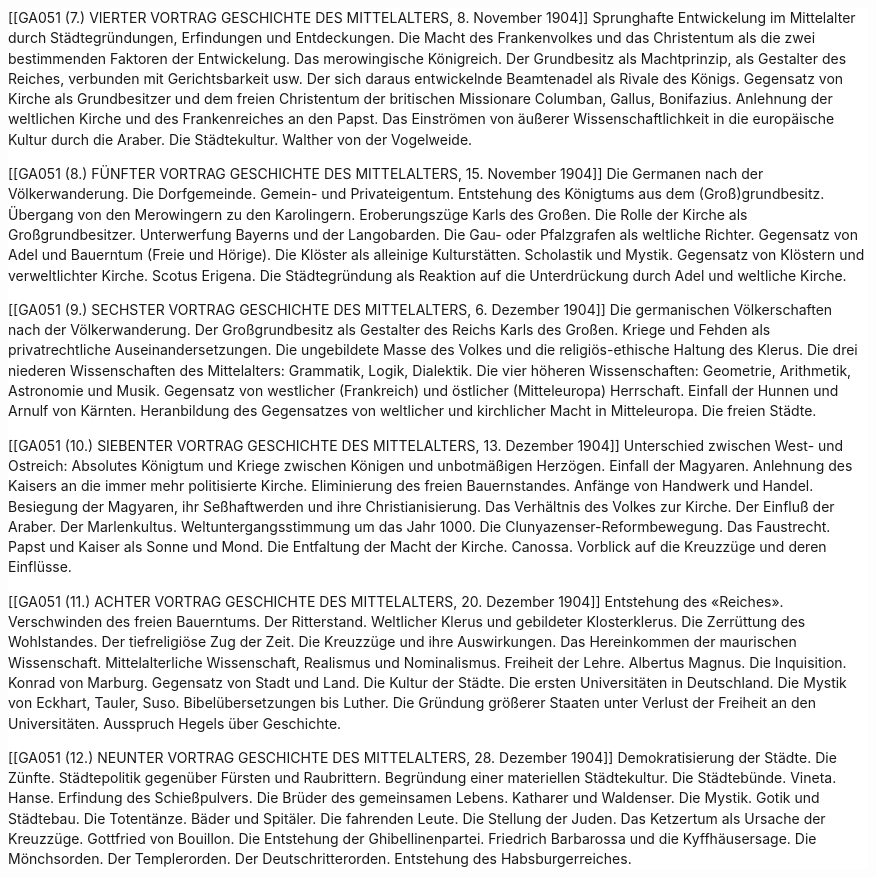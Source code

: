 [[GA051 (7.) VIERTER VORTRAG GESCHICHTE DES MITTELALTERS, 8. November 1904]]
Sprunghafte Entwickelung im Mittelalter durch Städtegründungen, Erfindungen und Entdeckungen. Die Macht des Frankenvolkes und das Christentum als die zwei bestimmenden Faktoren der Entwickelung. Das merowingische Königreich. Der Grundbesitz als Machtprinzip, als Gestalter des Reiches, verbunden mit Gerichtsbarkeit usw. Der sich daraus entwickelnde Beamtenadel als Rivale des Königs. Gegensatz von Kirche als Grundbesitzer und dem freien Christentum der britischen Missionare Columban, Gallus, Bonifazius. Anlehnung der weltlichen Kirche und des Frankenreiches an den Papst. Das Einströmen von äußerer Wissenschaftlichkeit in die europäische Kultur durch die Araber. Die Städtekultur. Walther von der Vogelweide.

[[GA051 (8.) FÜNFTER VORTRAG GESCHICHTE DES MITTELALTERS, 15. November 1904]]
Die Germanen nach der Völkerwanderung. Die Dorfgemeinde. Gemein- und Privateigentum. Entstehung des Königtums aus dem (Groß)grundbesitz. Übergang von den Merowingern zu den Karolingern. Eroberungszüge Karls des Großen. Die Rolle der Kirche als Großgrundbesitzer. Unterwerfung Bayerns und der Langobarden. Die Gau- oder Pfalzgrafen als weltliche Richter. Gegensatz von Adel und Bauerntum (Freie und Hörige). Die Klöster als alleinige Kulturstätten. Scholastik und Mystik. Gegensatz von Klöstern und verweltlichter Kirche. Scotus Erigena. Die Städtegründung als Reaktion auf die Unterdrückung durch Adel und weltliche Kirche.

[[GA051 (9.) SECHSTER VORTRAG GESCHICHTE DES MITTELALTERS, 6. Dezember 1904]]
Die germanischen Völkerschaften nach der Völkerwanderung. Der Großgrundbesitz als Gestalter des Reichs Karls des Großen. Kriege und Fehden als privatrechtliche Auseinandersetzungen. Die ungebildete Masse des Volkes und die religiös-ethische Haltung des Klerus. Die drei niederen Wissenschaften des Mittelalters: Grammatik, Logik, Dialektik. Die vier höheren Wissenschaften: Geometrie, Arithmetik, Astronomie und Musik. Gegensatz von westlicher (Frankreich) und östlicher (Mitteleuropa) Herrschaft. Einfall der Hunnen und Arnulf von Kärnten. Heranbildung des Gegensatzes von weltlicher und kirchlicher Macht in Mitteleuropa. Die freien Städte.

[[GA051 (10.) SIEBENTER VORTRAG GESCHICHTE DES MITTELALTERS, 13. Dezember 1904]]
Unterschied zwischen West- und Ostreich: Absolutes Königtum und Kriege zwischen Königen und unbotmäßigen Herzögen. Einfall der Magyaren. Anlehnung des Kaisers an die immer mehr politisierte Kirche. Eliminierung des freien Bauernstandes. Anfänge von Handwerk und Handel. Besiegung der Magyaren, ihr Seßhaftwerden und ihre Christianisierung. Das Verhältnis des Volkes zur Kirche. Der Einfluß der Araber. Der Marlenkultus. Weltuntergangsstimmung um das Jahr 1000. Die Clunyazenser-Reformbewegung. Das Faustrecht. Papst und Kaiser als Sonne und Mond. Die Entfaltung der Macht der Kirche. Canossa. Vorblick auf die Kreuzzüge und deren Einflüsse.

[[GA051 (11.) ACHTER VORTRAG GESCHICHTE DES MITTELALTERS, 20. Dezember 1904]]
Entstehung des «Reiches». Verschwinden des freien Bauerntums. Der Ritterstand. Weltlicher Klerus und gebildeter Klosterklerus. Die Zerrüttung des Wohlstandes. Der tiefreligiöse Zug der Zeit. Die Kreuzzüge und ihre Auswirkungen. Das Hereinkommen der maurischen Wissenschaft. Mittelalterliche Wissenschaft, Realismus und Nominalismus. Freiheit der Lehre. Albertus Magnus. Die Inquisition. Konrad von Marburg. Gegensatz von Stadt und Land. Die Kultur der Städte. Die ersten Universitäten in Deutschland. Die Mystik von Eckhart, Tauler, Suso. Bibelübersetzungen bis Luther. Die Gründung größerer Staaten unter Verlust der Freiheit an den Universitäten. Ausspruch Hegels über Geschichte.

[[GA051 (12.) NEUNTER VORTRAG GESCHICHTE DES MITTELALTERS, 28. Dezember 1904]]
Demokratisierung der Städte. Die Zünfte. Städtepolitik gegenüber Fürsten und Raubrittern. Begründung einer materiellen Städtekultur. Die Städtebünde. Vineta. Hanse. Erfindung des Schießpulvers. Die Brüder des gemeinsamen Lebens. Katharer und Waldenser. Die Mystik. Gotik und Städtebau. Die Totentänze. Bäder und Spitäler. Die fahrenden Leute. Die Stellung der Juden. Das Ketzertum als Ursache der Kreuzzüge. Gottfried von Bouillon. Die Entstehung der Ghibellinenpartei. Friedrich Barbarossa und die Kyffhäusersage. Die Mönchsorden. Der Templerorden. Der Deutschritterorden. Entstehung des Habsburgerreiches.
